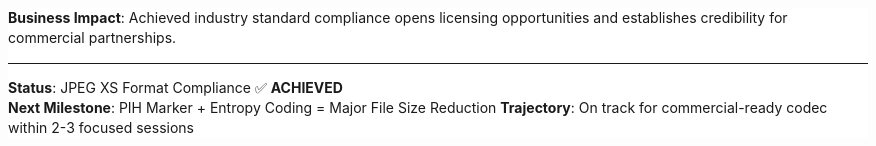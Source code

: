 **Business Impact**: Achieved industry standard compliance opens licensing opportunities and establishes credibility for commercial partnerships.

---

**Status**: JPEG XS Format Compliance ✅ **ACHIEVED**  
**Next Milestone**: PIH Marker + Entropy Coding = Major File Size Reduction
**Trajectory**: On track for commercial-ready codec within 2-3 focused sessions